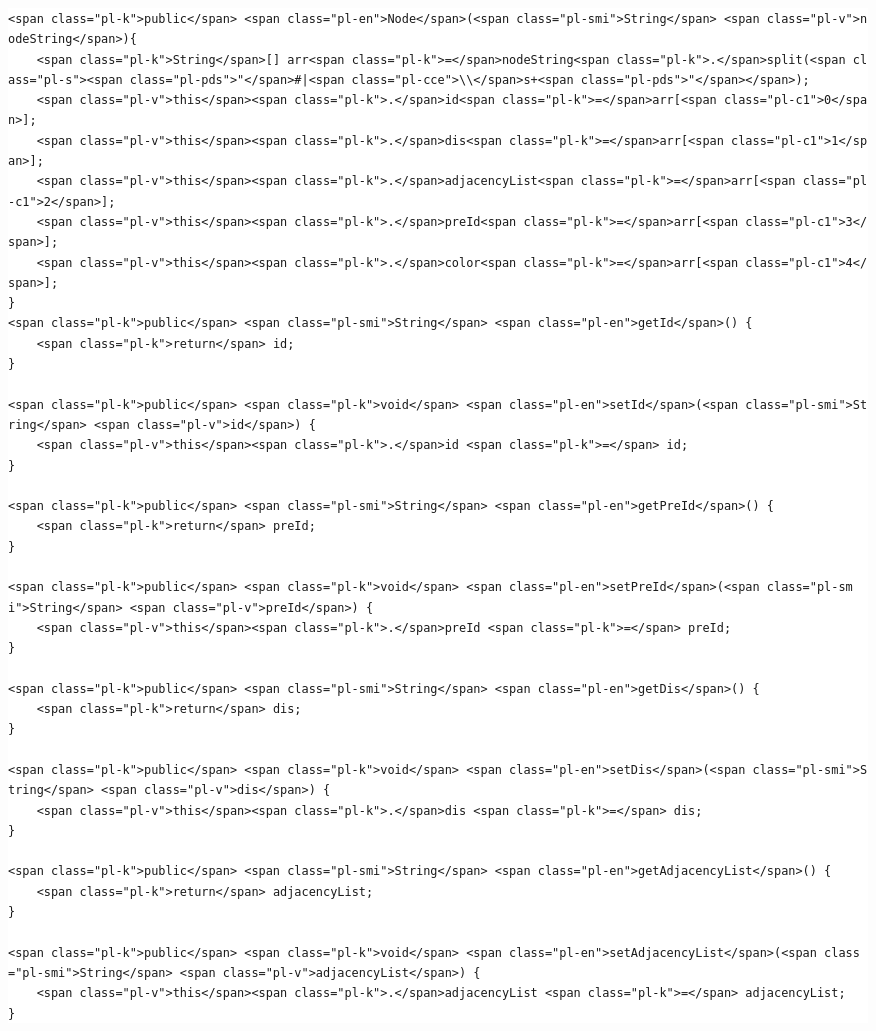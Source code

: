     <span class="pl-k">public</span> <span class="pl-en">Node</span>(<span class="pl-smi">String</span> <span class="pl-v">nodeString</span>){
        <span class="pl-k">String</span>[] arr<span class="pl-k">=</span>nodeString<span class="pl-k">.</span>split(<span class="pl-s"><span class="pl-pds">"</span>#|<span class="pl-cce">\\</span>s+<span class="pl-pds">"</span></span>);
        <span class="pl-v">this</span><span class="pl-k">.</span>id<span class="pl-k">=</span>arr[<span class="pl-c1">0</span>];
        <span class="pl-v">this</span><span class="pl-k">.</span>dis<span class="pl-k">=</span>arr[<span class="pl-c1">1</span>];
        <span class="pl-v">this</span><span class="pl-k">.</span>adjacencyList<span class="pl-k">=</span>arr[<span class="pl-c1">2</span>];
        <span class="pl-v">this</span><span class="pl-k">.</span>preId<span class="pl-k">=</span>arr[<span class="pl-c1">3</span>];
        <span class="pl-v">this</span><span class="pl-k">.</span>color<span class="pl-k">=</span>arr[<span class="pl-c1">4</span>];
    }
    <span class="pl-k">public</span> <span class="pl-smi">String</span> <span class="pl-en">getId</span>() {
        <span class="pl-k">return</span> id;
    }

    <span class="pl-k">public</span> <span class="pl-k">void</span> <span class="pl-en">setId</span>(<span class="pl-smi">String</span> <span class="pl-v">id</span>) {
        <span class="pl-v">this</span><span class="pl-k">.</span>id <span class="pl-k">=</span> id;
    }

    <span class="pl-k">public</span> <span class="pl-smi">String</span> <span class="pl-en">getPreId</span>() {
        <span class="pl-k">return</span> preId;
    }

    <span class="pl-k">public</span> <span class="pl-k">void</span> <span class="pl-en">setPreId</span>(<span class="pl-smi">String</span> <span class="pl-v">preId</span>) {
        <span class="pl-v">this</span><span class="pl-k">.</span>preId <span class="pl-k">=</span> preId;
    }

    <span class="pl-k">public</span> <span class="pl-smi">String</span> <span class="pl-en">getDis</span>() {
        <span class="pl-k">return</span> dis;
    }

    <span class="pl-k">public</span> <span class="pl-k">void</span> <span class="pl-en">setDis</span>(<span class="pl-smi">String</span> <span class="pl-v">dis</span>) {
        <span class="pl-v">this</span><span class="pl-k">.</span>dis <span class="pl-k">=</span> dis;
    }

    <span class="pl-k">public</span> <span class="pl-smi">String</span> <span class="pl-en">getAdjacencyList</span>() {
        <span class="pl-k">return</span> adjacencyList;
    }

    <span class="pl-k">public</span> <span class="pl-k">void</span> <span class="pl-en">setAdjacencyList</span>(<span class="pl-smi">String</span> <span class="pl-v">adjacencyList</span>) {
        <span class="pl-v">this</span><span class="pl-k">.</span>adjacencyList <span class="pl-k">=</span> adjacencyList;
    }
